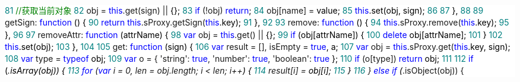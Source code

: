 <span style="color: #008080;"> 81</span>       <span style="color: #008000;">//</span><span style="color: #008000;">获取当前对象</span>
<span style="color: #008080;"> 82</span>       obj = <span style="color: #0000ff;">this</span>.get(sign) ||<span style="color: #000000;"> {};
</span><span style="color: #008080;"> 83</span>       <span style="color: #0000ff;">if</span> (!obj) <span style="color: #0000ff;">return</span><span style="color: #000000;">;
</span><span style="color: #008080;"> 84</span>       obj[name] =<span style="color: #000000;"> value;
</span><span style="color: #008080;"> 85</span>       <span style="color: #0000ff;">this</span><span style="color: #000000;">.set(obj, sign);
</span><span style="color: #008080;"> 86</span> 
<span style="color: #008080;"> 87</span> <span style="color: #000000;">    },
</span><span style="color: #008080;"> 88</span> 
<span style="color: #008080;"> 89</span>     getSign: <span style="color: #0000ff;">function</span><span style="color: #000000;"> () {
</span><span style="color: #008080;"> 90</span>       <span style="color: #0000ff;">return</span> <span style="color: #0000ff;">this</span>.sProxy.getSign(<span style="color: #0000ff;">this</span><span style="color: #000000;">.key);
</span><span style="color: #008080;"> 91</span> <span style="color: #000000;">    },
</span><span style="color: #008080;"> 92</span> 
<span style="color: #008080;"> 93</span>     remove: <span style="color: #0000ff;">function</span><span style="color: #000000;"> () {
</span><span style="color: #008080;"> 94</span>       <span style="color: #0000ff;">this</span>.sProxy.remove(<span style="color: #0000ff;">this</span><span style="color: #000000;">.key);
</span><span style="color: #008080;"> 95</span> <span style="color: #000000;">    },
</span><span style="color: #008080;"> 96</span> 
<span style="color: #008080;"> 97</span>     removeAttr: <span style="color: #0000ff;">function</span><span style="color: #000000;"> (attrName) {
</span><span style="color: #008080;"> 98</span>       <span style="color: #0000ff;">var</span> obj = <span style="color: #0000ff;">this</span>.get() ||<span style="color: #000000;"> {};
</span><span style="color: #008080;"> 99</span>       <span style="color: #0000ff;">if</span><span style="color: #000000;"> (obj[attrName]) {
</span><span style="color: #008080;">100</span>         <span style="color: #0000ff;">delete</span><span style="color: #000000;"> obj[attrName];
</span><span style="color: #008080;">101</span> <span style="color: #000000;">      }
</span><span style="color: #008080;">102</span>       <span style="color: #0000ff;">this</span><span style="color: #000000;">.set(obj);
</span><span style="color: #008080;">103</span> <span style="color: #000000;">    },
</span><span style="color: #008080;">104</span> 
<span style="color: #008080;">105</span>     get: <span style="color: #0000ff;">function</span><span style="color: #000000;"> (sign) {
</span><span style="color: #008080;">106</span>       <span style="color: #0000ff;">var</span> result = [], isEmpty = <span style="color: #0000ff;">true</span><span style="color: #000000;">, a;
</span><span style="color: #008080;">107</span>       <span style="color: #0000ff;">var</span> obj = <span style="color: #0000ff;">this</span>.sProxy.get(<span style="color: #0000ff;">this</span><span style="color: #000000;">.key, sign);
</span><span style="color: #008080;">108</span>       <span style="color: #0000ff;">var</span> type = <span style="color: #0000ff;">typeof</span><span style="color: #000000;"> obj;
</span><span style="color: #008080;">109</span>       <span style="color: #0000ff;">var</span> o = { 'string': <span style="color: #0000ff;">true</span>, 'number': <span style="color: #0000ff;">true</span>, 'boolean': <span style="color: #0000ff;">true</span><span style="color: #000000;"> };
</span><span style="color: #008080;">110</span>       <span style="color: #0000ff;">if</span> (o[type]) <span style="color: #0000ff;">return</span><span style="color: #000000;"> obj;
</span><span style="color: #008080;">111</span> 
<span style="color: #008080;">112</span>       <span style="color: #0000ff;">if</span><span style="color: #000000;"> (_.isArray(obj)) {
</span><span style="color: #008080;">113</span>         <span style="color: #0000ff;">for</span> (<span style="color: #0000ff;">var</span> i = 0, len = obj.length; i &lt; len; i++<span style="color: #000000;">) {
</span><span style="color: #008080;">114</span>           result[i] =<span style="color: #000000;"> obj[i];
</span><span style="color: #008080;">115</span> <span style="color: #000000;">        }
</span><span style="color: #008080;">116</span>       } <span style="color: #0000ff;">else</span> <span style="color: #0000ff;">if</span><span style="color: #000000;"> (_.isObject(obj)) {